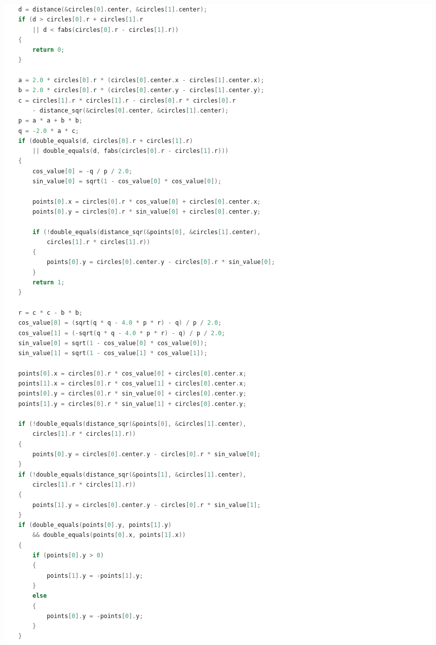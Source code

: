```cpp
	d = distance(&circles[0].center, &circles[1].center);
	if (d > circles[0].r + circles[1].r
		|| d < fabs(circles[0].r - circles[1].r))
	{
		return 0;
	}

	a = 2.0 * circles[0].r * (circles[0].center.x - circles[1].center.x);
	b = 2.0 * circles[0].r * (circles[0].center.y - circles[1].center.y);
	c = circles[1].r * circles[1].r - circles[0].r * circles[0].r
		- distance_sqr(&circles[0].center, &circles[1].center);
	p = a * a + b * b;
	q = -2.0 * a * c;
	if (double_equals(d, circles[0].r + circles[1].r)
		|| double_equals(d, fabs(circles[0].r - circles[1].r)))
	{
		cos_value[0] = -q / p / 2.0;
		sin_value[0] = sqrt(1 - cos_value[0] * cos_value[0]);

		points[0].x = circles[0].r * cos_value[0] + circles[0].center.x;
		points[0].y = circles[0].r * sin_value[0] + circles[0].center.y;

		if (!double_equals(distance_sqr(&points[0], &circles[1].center),
			circles[1].r * circles[1].r))
		{
			points[0].y = circles[0].center.y - circles[0].r * sin_value[0];
		}
		return 1;
	}

	r = c * c - b * b;
	cos_value[0] = (sqrt(q * q - 4.0 * p * r) - q) / p / 2.0;
	cos_value[1] = (-sqrt(q * q - 4.0 * p * r) - q) / p / 2.0;
	sin_value[0] = sqrt(1 - cos_value[0] * cos_value[0]);
	sin_value[1] = sqrt(1 - cos_value[1] * cos_value[1]);

	points[0].x = circles[0].r * cos_value[0] + circles[0].center.x;
	points[1].x = circles[0].r * cos_value[1] + circles[0].center.x;
	points[0].y = circles[0].r * sin_value[0] + circles[0].center.y;
	points[1].y = circles[0].r * sin_value[1] + circles[0].center.y;

	if (!double_equals(distance_sqr(&points[0], &circles[1].center),
		circles[1].r * circles[1].r))
	{
		points[0].y = circles[0].center.y - circles[0].r * sin_value[0];
	}
	if (!double_equals(distance_sqr(&points[1], &circles[1].center),
		circles[1].r * circles[1].r))
	{
		points[1].y = circles[0].center.y - circles[0].r * sin_value[1];
	}
	if (double_equals(points[0].y, points[1].y)
		&& double_equals(points[0].x, points[1].x))
	{
		if (points[0].y > 0)
		{
			points[1].y = -points[1].y;
		}
		else
		{
			points[0].y = -points[0].y;
		}
	}
```